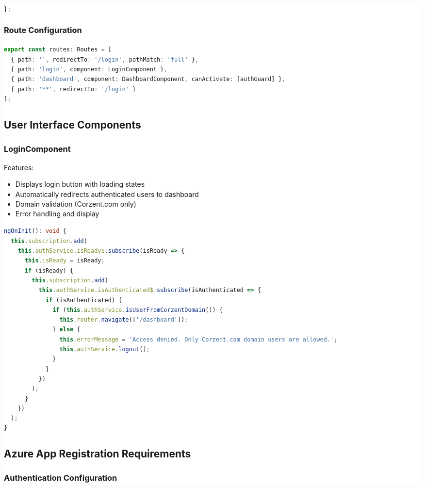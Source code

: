 ```typescript
};
```

### Route Configuration

```typescript
export const routes: Routes = [
  { path: '', redirectTo: '/login', pathMatch: 'full' },
  { path: 'login', component: LoginComponent },
  { path: 'dashboard', component: DashboardComponent, canActivate: [authGuard] },
  { path: '**', redirectTo: '/login' }
];
```

## User Interface Components

### LoginComponent

Features:
- Displays login button with loading states
- Automatically redirects authenticated users to dashboard
- Domain validation (Corzent.com only)
- Error handling and display

```typescript
ngOnInit(): void {
  this.subscription.add(
    this.authService.isReady$.subscribe(isReady => {
      this.isReady = isReady;
      if (isReady) {
        this.subscription.add(
          this.authService.isAuthenticated$.subscribe(isAuthenticated => {
            if (isAuthenticated) {
              if (this.authService.isUserFromCorzentDomain()) {
                this.router.navigate(['/dashboard']);
              } else {
                this.errorMessage = 'Access denied. Only Corzent.com domain users are allowed.';
                this.authService.logout();
              }
            }
          })
        );
      }
    })
  );
}
```

## Azure App Registration Requirements

### Authentication Configuration
